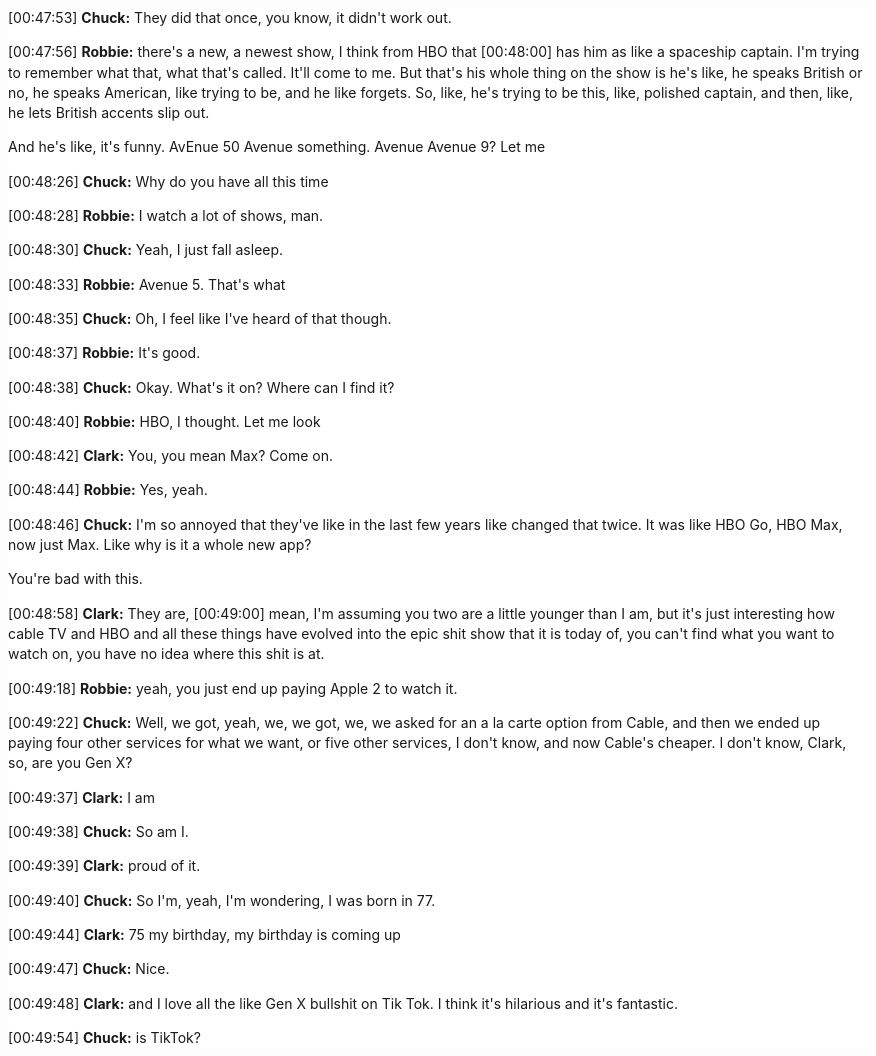 [00:47:53] **Chuck:** They did that once, you know, it didn't work out.

[00:47:56] **Robbie:** there's a new, a newest show, I think from HBO that [00:48:00] has him as like a spaceship captain. I'm trying to remember what that, what that's called. It'll come to me. But that's his whole thing on the show is he's like, he speaks British or no, he speaks American, like trying to be, and he like forgets. So, like, he's trying to be this, like, polished captain, and then, like, he lets British accents slip out.

And he's like, it's funny. AvEnue 50 Avenue something. Avenue Avenue 9? Let me

[00:48:26] **Chuck:** Why do you have all this time

[00:48:28] **Robbie:** I watch a lot of shows, man.

[00:48:30] **Chuck:** Yeah, I just fall asleep.

[00:48:33] **Robbie:** Avenue 5. That's what

[00:48:35] **Chuck:** Oh, I feel like I've heard of that though.

[00:48:37] **Robbie:** It's good.

[00:48:38] **Chuck:** Okay. What's it on? Where can I find it?

[00:48:40] **Robbie:** HBO, I thought. Let me look

[00:48:42] **Clark:** You, you mean Max? Come on.

[00:48:44] **Robbie:** Yes, yeah.

[00:48:46] **Chuck:** I'm so annoyed that they've like in the last few years like changed that twice. It was like HBO Go, HBO Max, now just Max. Like why is it a whole new app?

You're bad with this.

[00:48:58] **Clark:** They are, [00:49:00] mean, I'm assuming you two are a little younger than I am, but it's just interesting how cable TV and HBO and all these things have evolved into the epic shit show that it is today of, you can't find what you want to watch on, you have no idea where this shit is at.

[00:49:18] **Robbie:** yeah, you just end up paying Apple 2 to watch it.

[00:49:22] **Chuck:** Well, we got, yeah, we, we got, we, we asked for an a la carte option from Cable, and then we ended up paying four other services for what we want, or five other services, I don't know, and now Cable's cheaper. I don't know, Clark, so, are you Gen X?

[00:49:37] **Clark:** I am

[00:49:38] **Chuck:** So am I.

[00:49:39] **Clark:** proud of it.

[00:49:40] **Chuck:** So I'm, yeah, I'm wondering, I was born in 77.

[00:49:44] **Clark:** 75 my birthday, my birthday is coming up

[00:49:47] **Chuck:** Nice.

[00:49:48] **Clark:** and I love all the like Gen X bullshit on Tik Tok. I think it's hilarious and it's fantastic.

[00:49:54] **Chuck:** is TikTok?
